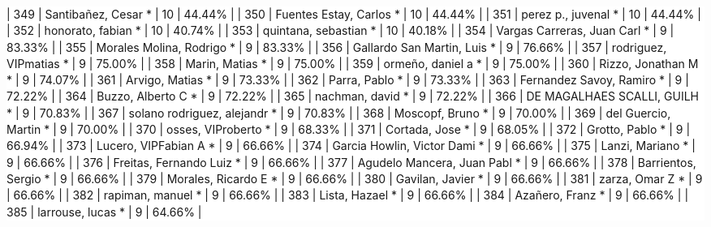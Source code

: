| 349 | Santibañez, Cesar \* | 10 | 44.44% |
| 350 | Fuentes Estay, Carlos \* | 10 | 44.44% |
| 351 | perez p., juvenal \* | 10 | 44.44% |
| 352 | honorato, fabian \* | 10 | 40.74% |
| 353 | quintana, sebastian \* | 10 | 40.18% |
| 354 | Vargas Carreras, Juan Carl \* | 9 | 83.33% |
| 355 | Morales Molina, Rodrigo \* | 9 | 83.33% |
| 356 | Gallardo San Martin, Luis \* | 9 | 76.66% |
| 357 | rodriguez, VIPmatias \* | 9 | 75.00% |
| 358 | Marin, Matias \* | 9 | 75.00% |
| 359 | ormeño, daniel a \* | 9 | 75.00% |
| 360 | Rizzo, Jonathan M \* | 9 | 74.07% |
| 361 | Arvigo, Matias \* | 9 | 73.33% |
| 362 | Parra, Pablo \* | 9 | 73.33% |
| 363 | Fernandez Savoy, Ramiro \* | 9 | 72.22% |
| 364 | Buzzo, Alberto C \* | 9 | 72.22% |
| 365 | nachman, david \* | 9 | 72.22% |
| 366 | DE MAGALHAES SCALLI, GUILH \* | 9 | 70.83% |
| 367 | solano rodriguez, alejandr \* | 9 | 70.83% |
| 368 | Moscopf, Bruno \* | 9 | 70.00% |
| 369 | del Guercio, Martin \* | 9 | 70.00% |
| 370 | osses, VIProberto \* | 9 | 68.33% |
| 371 | Cortada, Jose \* | 9 | 68.05% |
| 372 | Grotto, Pablo \* | 9 | 66.94% |
| 373 | Lucero, VIPFabian A \* | 9 | 66.66% |
| 374 | Garcia Howlin, Victor Dami \* | 9 | 66.66% |
| 375 | Lanzi, Mariano \* | 9 | 66.66% |
| 376 | Freitas, Fernando Luiz \* | 9 | 66.66% |
| 377 | Agudelo Mancera, Juan Pabl \* | 9 | 66.66% |
| 378 | Barrientos, Sergio \* | 9 | 66.66% |
| 379 | Morales, Ricardo E \* | 9 | 66.66% |
| 380 | Gavilan, Javier \* | 9 | 66.66% |
| 381 | zarza, Omar Z \* | 9 | 66.66% |
| 382 | rapiman, manuel \* | 9 | 66.66% |
| 383 | Lista, Hazael \* | 9 | 66.66% |
| 384 | Azañero, Franz \* | 9 | 66.66% |
| 385 | larrouse, lucas \* | 9 | 64.66% |